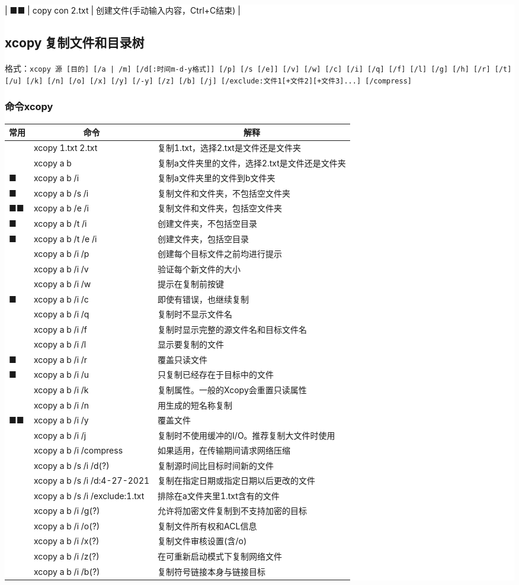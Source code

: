 | ■■   | copy con 2.txt         | 创建文件(手动输入内容，Ctrl+C结束)                             |

## xcopy 复制文件和目录树

格式：`xcopy 源 [目的] [/a | /m] [/d[:时间m-d-y格式]] [/p] [/s [/e]] [/v] [/w] [/c] [/i] [/q] [/f] [/l] [/g] [/h] [/r] [/t] [/u] [/k] [/n] [/o] [/x] [/y] [/-y] [/z] [/b] [/j] [/exclude:文件1[+文件2][+文件3]...] [/compress]`

### 命令xcopy

| 常用 | 命令                           | 解释                                           |
| ---- | ------------------------------ | ---------------------------------------------- |
|      | xcopy 1.txt 2.txt              | 复制1.txt，选择2.txt是文件还是文件夹           |
|      | xcopy a b                      | 复制a文件夹里的文件，选择2.txt是文件还是文件夹 |
| ■    | xcopy a b /i                   | 复制a文件夹里的文件到b文件夹                   |
| ■    | xcopy a b /s /i                | 复制文件和文件夹，不包括空文件夹               |
| ■■   | xcopy a b /e /i                | 复制文件和文件夹，包括空文件夹                 |
| ■    | xcopy a b /t /i                | 创建文件夹，不包括空目录                       |
| ■    | xcopy a b /t /e /i             | 创建文件夹，包括空目录                         |
|      | xcopy a b /i /p                | 创建每个目标文件之前均进行提示                 |
|      | xcopy a b /i /v                | 验证每个新文件的大小                           |
|      | xcopy a b /i /w                | 提示在复制前按键                               |
| ■    | xcopy a b /i /c                | 即使有错误，也继续复制                         |
|      | xcopy a b /i /q                | 复制时不显示文件名                             |
|      | xcopy a b /i /f                | 复制时显示完整的源文件名和目标文件名           |
|      | xcopy a b /i /l                | 显示要复制的文件                               |
| ■    | xcopy a b /i /r                | 覆盖只读文件                                   |
| ■    | xcopy a b /i /u                | 只复制已经存在于目标中的文件                   |
|      | xcopy a b /i /k                | 复制属性。一般的Xcopy会重置只读属性            |
|      | xcopy a b /i /n                | 用生成的短名称复制                             |
| ■■   | xcopy a b /i /y                | 覆盖文件                                       |
|      | xcopy a b /i /j                | 复制时不使用缓冲的I/O。推荐复制大文件时使用    |
|      | xcopy a b /i /compress         | 如果适用，在传输期间请求网络压缩               |
|      | xcopy a b /s /i /d(?)          | 复制源时间比目标时间新的文件                   |
|      | xcopy a b /s /i /d:4-27-2021   | 复制在指定日期或指定日期以后更改的文件         |
|      | xcopy a b /s /i /exclude:1.txt | 排除在a文件夹里1.txt含有的文件                 |
|      | xcopy a b /i /g(?)             | 允许将加密文件复制到不支持加密的目标           |
|      | xcopy a b /i /o(?)             | 复制文件所有权和ACL信息                        |
|      | xcopy a b /i /x(?)             | 复制文件审核设置(含/o)                         |
|      | xcopy a b /i /z(?)             | 在可重新启动模式下复制网络文件                 |
|      | xcopy a b /i /b(?)             | 复制符号链接本身与链接目标                     |
